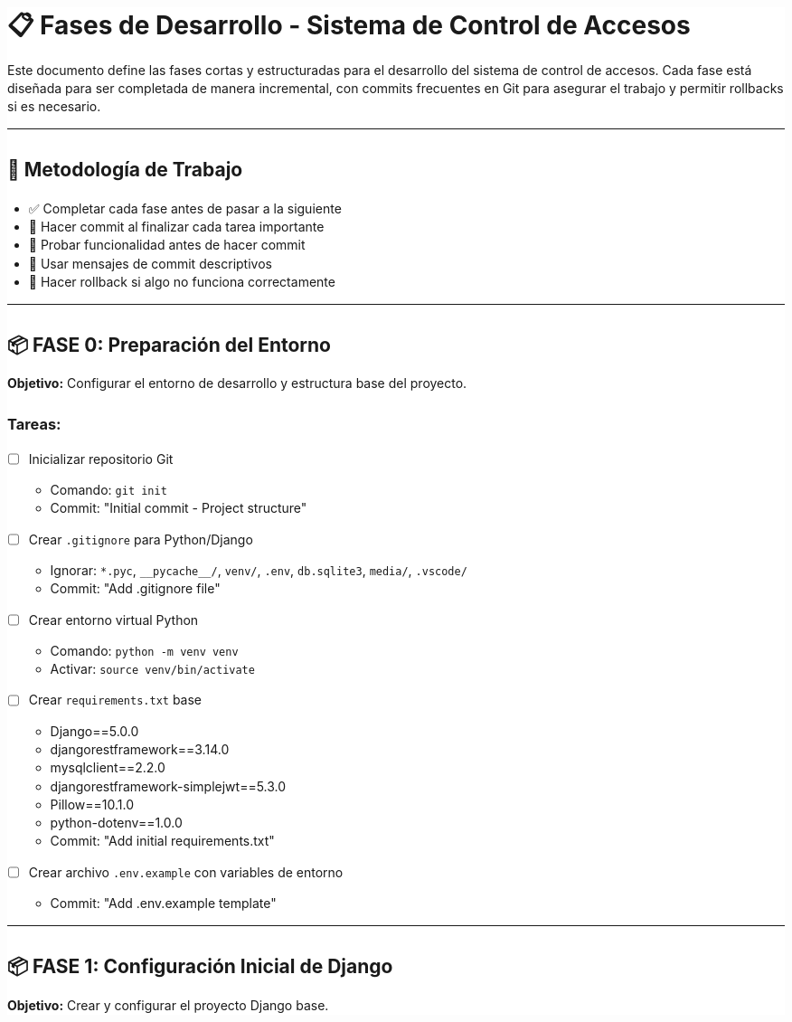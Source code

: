 # 📋 Fases de Desarrollo - Sistema de Control de Accesos

Este documento define las fases cortas y estructuradas para el desarrollo del sistema de control de accesos. Cada fase está diseñada para ser completada de manera incremental, con commits frecuentes en Git para asegurar el trabajo y permitir rollbacks si es necesario.

---

## 🎯 Metodología de Trabajo

- ✅ Completar cada fase antes de pasar a la siguiente
- 💾 Hacer commit al finalizar cada tarea importante
- 🧪 Probar funcionalidad antes de hacer commit
- 📝 Usar mensajes de commit descriptivos
- 🔄 Hacer rollback si algo no funciona correctamente

---

## 📦 FASE 0: Preparación del Entorno

**Objetivo:** Configurar el entorno de desarrollo y estructura base del proyecto.

### Tareas:
- [ ] Inicializar repositorio Git
  - Comando: `git init`
  - Commit: "Initial commit - Project structure"
  
- [ ] Crear `.gitignore` para Python/Django
  - Ignorar: `*.pyc`, `__pycache__/`, `venv/`, `.env`, `db.sqlite3`, `media/`, `.vscode/`
  - Commit: "Add .gitignore file"

- [ ] Crear entorno virtual Python
  - Comando: `python -m venv venv`
  - Activar: `source venv/bin/activate`

- [ ] Crear `requirements.txt` base
  - Django==5.0.0
  - djangorestframework==3.14.0
  - mysqlclient==2.2.0
  - djangorestframework-simplejwt==5.3.0
  - Pillow==10.1.0
  - python-dotenv==1.0.0
  - Commit: "Add initial requirements.txt"

- [ ] Crear archivo `.env.example` con variables de entorno
  - Commit: "Add .env.example template"

---

## 📦 FASE 1: Configuración Inicial de Django

**Objetivo:** Crear y configurar el proyecto Django base.
